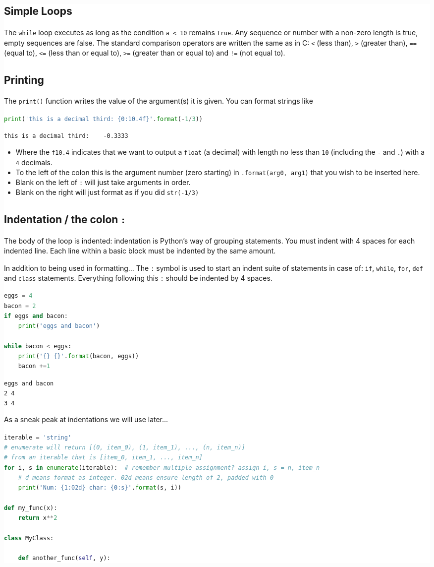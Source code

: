 ## Simple Loops
The `while` loop executes as long as the condition `a < 10` remains `True`. Any sequence or number with a non-zero length is true, empty sequences are false. The standard comparison operators are written the same as in C: `<` (less than), `>` (greater than), `==` (equal to), `<=` (less than or equal to), `>=` (greater than or equal to) and `!=` (not equal to).

## Printing
The `print()` function writes the value of the argument(s) it is given. You can format strings like


```python
print('this is a decimal third: {0:10.4f}'.format(-1/3))
```

    this is a decimal third:    -0.3333


 - Where the `f10.4` indicates that we want to output a `float` (a decimal) with length no less than `10` (including the `-` and `.`) with a `4` decimals.
 - To the left of the colon this is the argument number (zero starting) in `.format(arg0, arg1)` that you wish to be inserted here. 
 - Blank on the left of `:` will just take arguments in order.
 - Blank on the right will just format as if you did `str(-1/3)`

## Indentation / the colon `:`

The body of the loop is indented: indentation is Python’s way of grouping statements. You must indent with 4 spaces for each indented line. Each line within a basic block must be indented by the same amount.

In addition to being used in formatting... The `:` symbol is used to start an indent suite of statements in case of: `if`, `while`, `for`, `def` and `class` statements. Everything following this `:` should be indented by 4 spaces.


```python
eggs = 4
bacon = 2
if eggs and bacon:
    print('eggs and bacon')

while bacon < eggs:
    print('{} {}'.format(bacon, eggs))
    bacon +=1
```

    eggs and bacon
    2 4
    3 4


As a sneak peak at indentations we will use later...


```python
iterable = 'string'
# enumerate will return [(0, item_0), (1, item_1), ..., (n, item_n)]
# from an iterable that is [item_0, item_1, ..., item_n]
for i, s in enumerate(iterable):  # remember multiple assignment? assign i, s = n, item_n
    # d means format as integer. 02d means ensure length of 2, padded with 0
    print('Num: {1:02d} char: {0:s}'.format(s, i))

def my_func(x):
    return x**2

class MyClass:

    def another_func(self, y):
```
